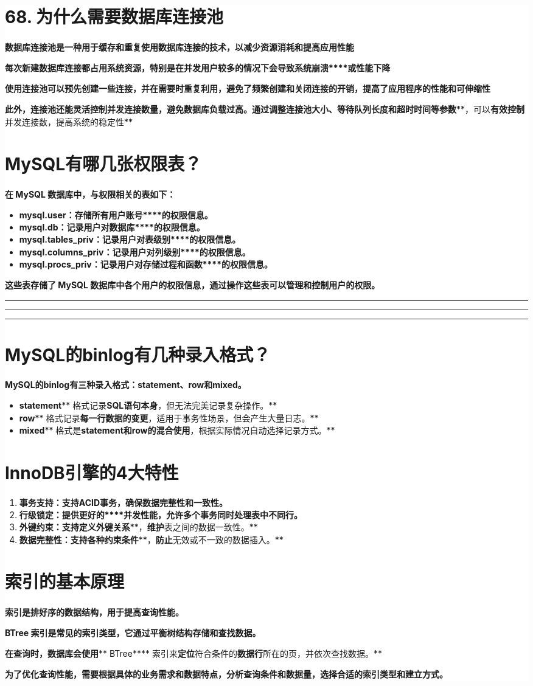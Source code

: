 # 68. 为什么需要数据库连接池
**数据库连接池是一种****用于缓存和重复使用数据库连接****的技术，****以减少****资源消耗和提高应用性能**

**每次新建****数据库****连接****都占用系统资源，特别是在****并发用户较多****的情况下会****导致系统崩溃****或性能下降**

**使用****连接池****可以****预先创建一些连接****，并在需要时****重复利用****，****避免了****频繁创建和关闭连接的开销，****提高了****应用程序的性能和可伸缩性**

**此外，****连接池还能灵活控制并发连接数量，****避免****数据库负载过高。****通过调整****连接池大小、等待队列长度和超时时间等****参数****，可以****有效控制****并发连接数，提高系统的稳定性**

# MySQL有哪几张权限表？
**在 MySQL 数据库中，与权限相关的表如下：**

+ **mysql.user：****存储所有****用户账号****的权限信息。**
+ **mysql.db：****记录用户对****数据库****的权限信息。**
+ **mysql.tables_priv：****记录用户对****表级别****的权限信息。**
+ **mysql.columns_priv：****记录用户对****列级别****的权限信息。**
+ **mysql.procs_priv：****记录用户对****存储过程和函数****的权限信息。**

**这些表存储了 MySQL 数据库中各个用户的权限信息，通过操作这些表可以管理和控制用户的权限。**

****

****

****

# MySQL的binlog有几种录入格式？
**MySQL的binlog有三种录入格式：statement、row和mixed。**

+ **statement**** 格式记录****SQL语句本身****，但无法完美记录复杂操作。**
+ **row**** 格式记录****每一行数据的变更****，适用于事务性场景，但会产生大量日志。**
+ **mixed**** 格式是****statement和row的混合使用****，根据实际情况自动选择记录方式。**

# InnoDB引擎的4大特性
1. **事务支持：****支持ACID事务****，****确保****数据完整性和一致性。**
2. **行级锁定：****提供****更好的****并发性能，****允许****多个事务同时处理表中不同行。**
3. **外键约束：****支持****定义外键关系****，****维护****表之间的数据一致性。**
4. **数据完整性：****支持****各种约束条件****，****防止****无效或不一致的数据插入。**

# 索引的基本原理
**索引是****排好序****的数据结构，****用于****提高查询性能。**

**BTree 索引是****常见的****索引类型，它****通过平衡树****结构存储和查找数据。**

**在查询时，数据库会使用**** BTree**** 索引来****定位****符合条件的****数据行****所在的页，并依次查找数据。**

**为了优化****查询性能****，需要****根据具体****的业务****需求和数据****特点，分析查询条件和数据量，****选择合适的索引****类型和建立方式。**

